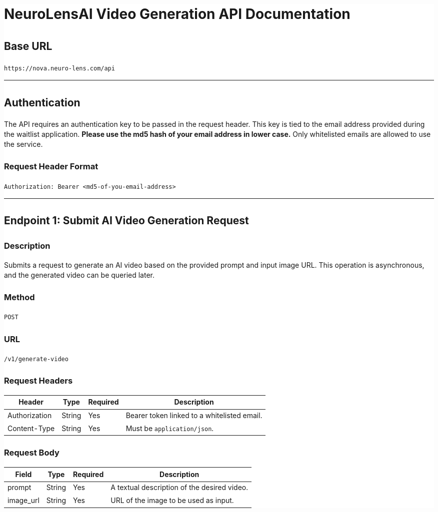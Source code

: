 # NeuroLensAI Video Generation API Documentation

## Base URL
```
https://nova.neuro-lens.com/api
```

---

## Authentication

The API requires an authentication key to be passed in the request header. This key is tied to the email address provided during the waitlist application. **Please use the md5 hash of your email address in lower case.** Only whitelisted emails are allowed to use the service.

### Request Header Format
```http
Authorization: Bearer <md5-of-you-email-address>
```

---

## Endpoint 1: Submit AI Video Generation Request

### Description
Submits a request to generate an AI video based on the provided prompt and input image URL. This operation is asynchronous, and the generated video can be queried later.

### Method
`POST`

### URL
```
/v1/generate-video
```

### Request Headers
| Header             | Type   | Required | Description                                    |
|--------------------|--------|----------|------------------------------------------------|
| Authorization      | String | Yes      | Bearer token linked to a whitelisted email.    |
| Content-Type       | String | Yes      | Must be `application/json`.                   |

### Request Body
| Field              | Type   | Required | Description                                    |
|--------------------|--------|----------|------------------------------------------------|
| prompt             | String | Yes      | A textual description of the desired video.    |
| image_url          | String | Yes      | URL of the image to be used as input.          |
